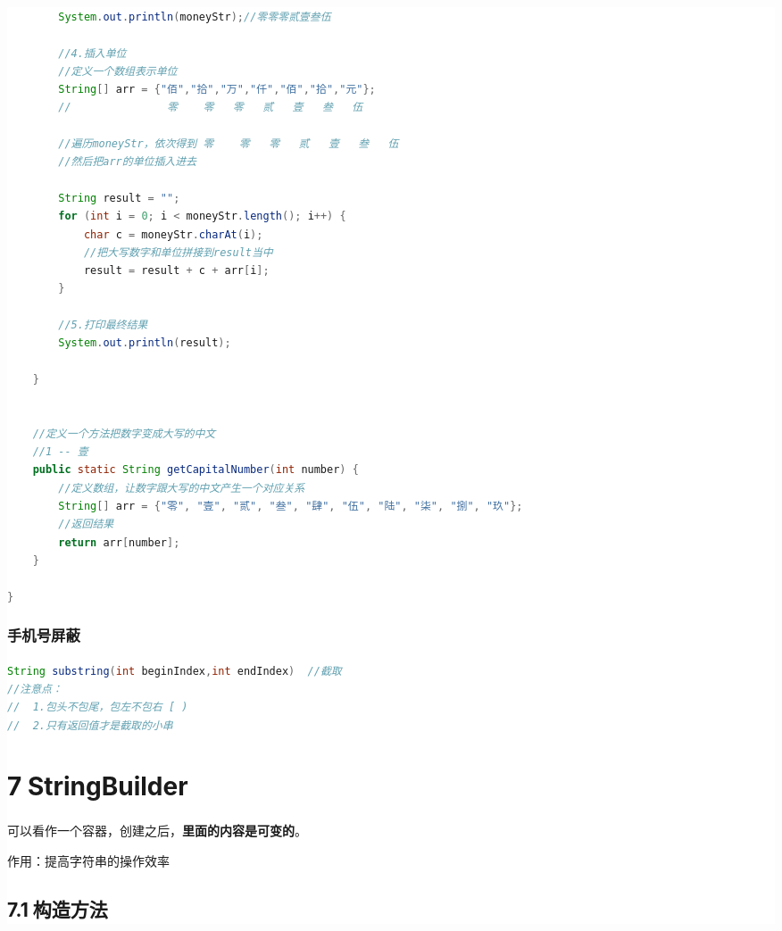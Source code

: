 ```java
        System.out.println(moneyStr);//零零零贰壹叁伍

        //4.插入单位
        //定义一个数组表示单位
        String[] arr = {"佰","拾","万","仟","佰","拾","元"};
        //               零    零   零   贰   壹   叁   伍

        //遍历moneyStr，依次得到 零    零   零   贰   壹   叁   伍
        //然后把arr的单位插入进去

        String result = "";
        for (int i = 0; i < moneyStr.length(); i++) {
            char c = moneyStr.charAt(i);
            //把大写数字和单位拼接到result当中
            result = result + c + arr[i];
        }

        //5.打印最终结果
        System.out.println(result);

    }


    //定义一个方法把数字变成大写的中文
    //1 -- 壹
    public static String getCapitalNumber(int number) {
        //定义数组，让数字跟大写的中文产生一个对应关系
        String[] arr = {"零", "壹", "贰", "叁", "肆", "伍", "陆", "柒", "捌", "玖"};
        //返回结果
        return arr[number];
    }

}
```

### 手机号屏蔽

```java
String substring(int beginIndex,int endIndex)  //截取
//注意点：
//  1.包头不包尾，包左不包右 [ )
//  2.只有返回值才是截取的小串
```

# 7 StringBuilder

可以看作一个容器，创建之后，**里面的内容是可变的**。

作用：提高字符串的操作效率

## 7.1 构造方法


[//]: # '<img referrerpolicy="no-referrer" src="6-java%E6%95%B0%E7%BB%84/image-20221230173130357-167771955852314.png" />'
[//]: # '<img referrerpolicy="no-referrer" src="7-String%E5%AD%97%E7%AC%A6%E4%B8%B2/image-20230104212133351-167771952973711.png" />'
[//]: # '<img referrerpolicy="no-referrer" src="7-String%E5%AD%97%E7%AC%A6%E4%B8%B2/image-20230104212419093-167771952973712.png" />'
[//]: # '<img referrerpolicy="no-referrer" src="7-String%E5%AD%97%E7%AC%A6%E4%B8%B2/image-20230104212557286-167771952973713.png" />'